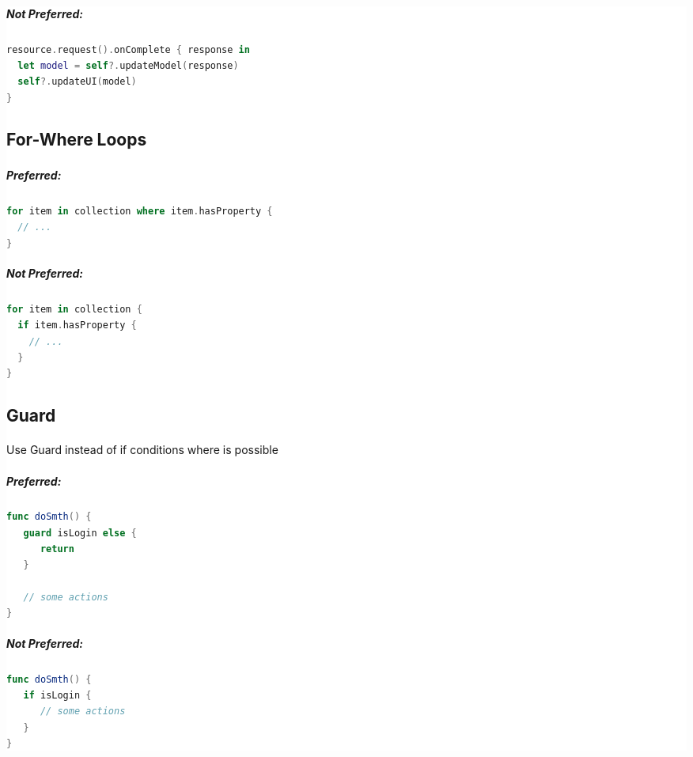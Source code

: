 ##### Not Preferred:

```swift
resource.request().onComplete { response in
  let model = self?.updateModel(response)
  self?.updateUI(model)
}
```

## For-Where Loops

##### Preferred:
```swift
for item in collection where item.hasProperty {
  // ...
}
```

##### Not Preferred:

```swift
for item in collection {
  if item.hasProperty {
    // ...
  }
}
```

## Guard

Use Guard instead of if conditions where is possible

##### Preferred:

```swift
func doSmth() {
   guard isLogin else {
      return
   }

   // some actions
}

```

##### Not Preferred:

```swift
func doSmth() {
   if isLogin {
      // some actions
   }
}
```
